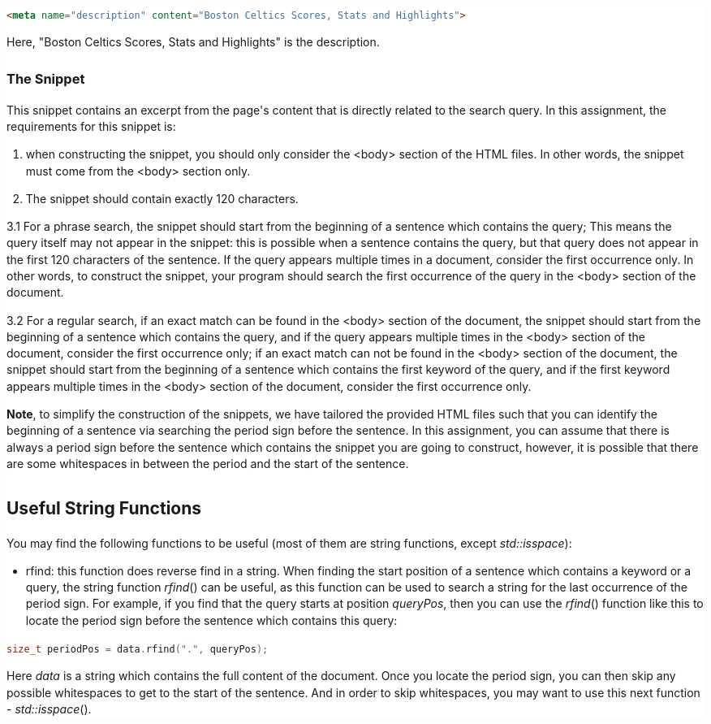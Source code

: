 ```html
<meta name="description" content="Boston Celtics Scores, Stats and Highlights">
```

Here, "Boston Celtics Scores, Stats and Highlights" is the description.

### The Snippet

This snippet contains an excerpt from the page's content that is directly related to the search query. In this assignment, the requirements for this snippet is:

1. when constructing the snippet, you should only consider the &lt;body&gt; section of the HTML files. In other words, the snippet must come from the &lt;body&gt; section only.

2. The snippet should contain exactly 120 characters.

3.1 For a phrase search, the snippet should start from the beginning of a sentence which contains the query; This means the query itself may not appear in the snippet: this is possible when a sentence contains the query, but that query does not appear in the first 120 characters of the sentence. If the query appears multiple times in a document, consider the first occurrence only. In other words, to construct the snippet, your program should search the first occurrence of the query in the &lt;body&gt; section of the document.

3.2 For a regular search, if an exact match can be found in the &lt;body&gt; section of the document, the snippet should start from the beginning of a sentence which contains the query, and if the query appears multiple times in the &lt;body&gt; section of the document, consider the first occurrence only; if an exact match can not be found in the &lt;body&gt; section of the document, the snippet should start from the beginning of a sentence which contains the first keyword of the query, and if the first keyword appears multiple times in the &lt;body&gt; section of the document, consider the first occurrence only.

**Note**, to simplify the construction of the snippets, we have tailored the provided HTML files such that you can identify the beginning of a sentence via searching the period sign before the sentence. In this assignment, you can assume that there is always a period sign before the sentence which contains the snippet you are going to construct, however, it is possible that there are some whitespaces in between the period and the start of the sentence.

## Useful String Functions

You may find the following functions to be useful (most of them are string functions, except *std::isspace*):

- rfind: this function does reverse find in a string. When finding the start position of a sentence which contains a keyword or a query, the string function *rfind*() can be useful, as this function can be used to search a string for the last occurrence of the period sign. For example, if you find that the query starts at position *queryPos*, then you can use the *rfind*() function like this to locate the period sign before the sentence which contains this query:

```cpp
size_t periodPos = data.rfind(".", queryPos);
```

Here *data* is a string which contains the full content of the document. Once you locate the period sign, you can then skip any possible whitespaces to get to the start of the sentence. And in order to skip whitespaces, you may want to use this next function - *std::isspace*().
